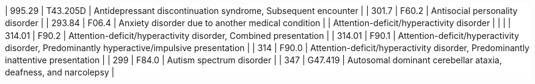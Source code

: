 |                                                                                                                                                                                                                                        995.29 | T43.205D                                                                                                                 | Antidepressant discontinuation syndrome, Subsequent encounter                                                                                                                                                                                                                 |
|                                                                                                                                                                                                                                         301.7 | F60.2                                                                                                                    | Antisocial personality disorder                                                                                                                                                                                                                                               |
|                                                                                                                                                                                                                                        293.84 | F06.4                                                                                                                    | Anxiety disorder due to another medical condition                                                                                                                                                                                                                             |
| Attention-deficit/hyperactivity disorder                                                                                                                                                                                                      |                                                                                                                          |                                                                                                                                                                                                                                                                               |
|                                                                                                                                                                                                                                        314.01 | F90.2                                                                                                                    | Attention-deficit/hyperactivity disorder, Combined presentation                                                                                                                                                                                                               |
|                                                                                                                                                                                                                                        314.01 | F90.1                                                                                                                    | Attention-deficit/hyperactivity disorder, Predominantly hyperactive/impulsive presentation                                                                                                                                                                                    |
|                                                                                                                                                                                                                                           314 | F90.0                                                                                                                    | Attention-deficit/hyperactivity disorder, Predominantly inattentive presentation                                                                                                                                                                                              |
|                                                                                                                                                                                                                                           299 | F84.0                                                                                                                    | Autism spectrum disorder                                                                                                                                                                                                                                                      |
|                                                                                                                                                                                                                                           347 | G47.419                                                                                                                  | Autosomal dominant cerebellar ataxia, deafness, and narcolepsy                                                                                                                                                                                                                |